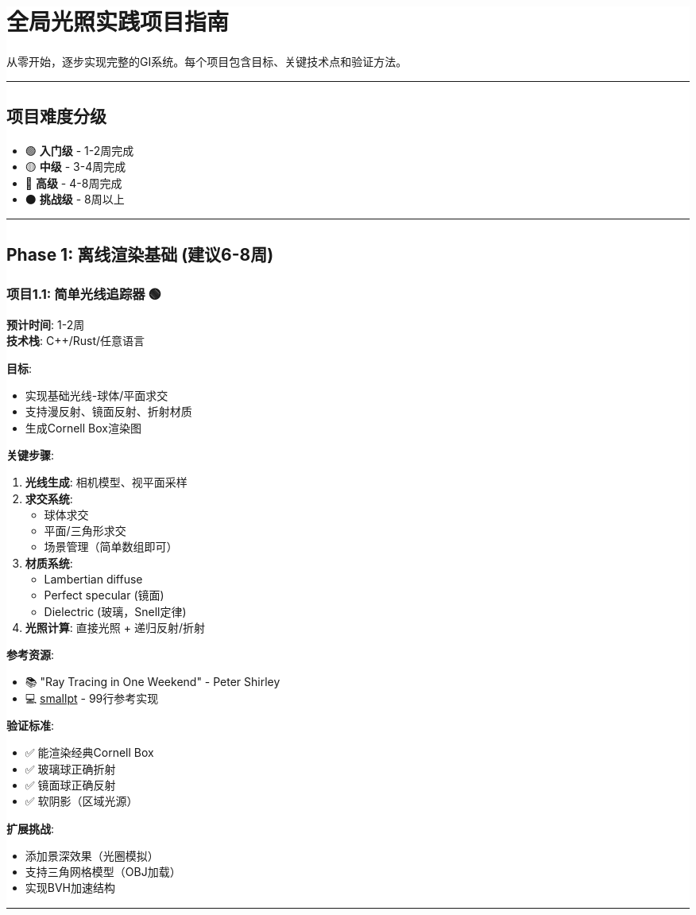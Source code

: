# 全局光照实践项目指南

从零开始，逐步实现完整的GI系统。每个项目包含目标、关键技术点和验证方法。

---

## 项目难度分级
- 🟢 **入门级** - 1-2周完成
- 🟡 **中级** - 3-4周完成  
- 🔴 **高级** - 4-8周完成
- ⚫ **挑战级** - 8周以上

---

## Phase 1: 离线渲染基础 (建议6-8周)

### 项目1.1: 简单光线追踪器 🟢
**预计时间**: 1-2周  
**技术栈**: C++/Rust/任意语言

**目标**:
- 实现基础光线-球体/平面求交
- 支持漫反射、镜面反射、折射材质
- 生成Cornell Box渲染图

**关键步骤**:
1. **光线生成**: 相机模型、视平面采样
2. **求交系统**: 
   - 球体求交
   - 平面/三角形求交
   - 场景管理（简单数组即可）
3. **材质系统**:
   - Lambertian diffuse
   - Perfect specular (镜面)
   - Dielectric (玻璃，Snell定律)
4. **光照计算**: 直接光照 + 递归反射/折射

**参考资源**:
- 📚 "Ray Tracing in One Weekend" - Peter Shirley
- 💻 [smallpt](http://www.kevinbeason.com/smallpt/) - 99行参考实现

**验证标准**:
- ✅ 能渲染经典Cornell Box
- ✅ 玻璃球正确折射
- ✅ 镜面球正确反射
- ✅ 软阴影（区域光源）

**扩展挑战**:
- 添加景深效果（光圈模拟）
- 支持三角网格模型（OBJ加载）
- 实现BVH加速结构

---